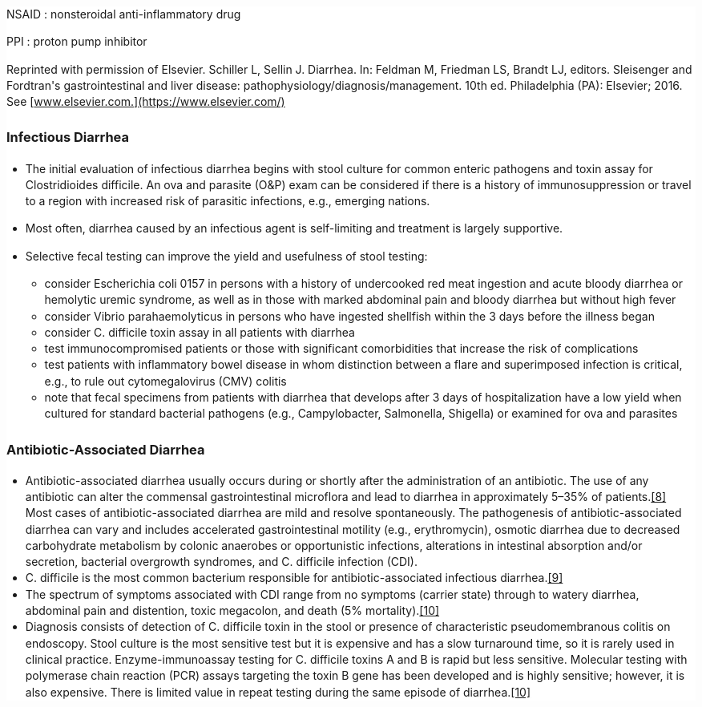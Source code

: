 NSAID
:   nonsteroidal anti-inflammatory drug

PPI
:   proton pump inhibitor

Reprinted with permission of Elsevier. Schiller L, Sellin J. Diarrhea. In: Feldman M, Friedman LS, Brandt LJ, editors. Sleisenger and Fordtran's gastrointestinal and liver disease: pathophysiology/diagnosis/management. 10th ed. Philadelphia (PA): Elsevier; 2016. See [www.elsevier.com.](https://www.elsevier.com/)

### Infectious Diarrhea

- The initial evaluation of infectious diarrhea begins with stool culture for common enteric pathogens and toxin assay for Clostridioides difficile. An ova and parasite (O&P) exam can be considered if there is a history of immunosuppression or travel to a region with increased risk of parasitic infections, e.g., emerging nations.
- Most often, diarrhea caused by an infectious agent is self-limiting and treatment is largely supportive.
- Selective fecal testing can improve the yield and usefulness of stool testing:

  - consider Escherichia coli 0157 in persons with a history of undercooked red meat ingestion and acute bloody diarrhea or hemolytic uremic syndrome, as well as in those with marked abdominal pain and bloody diarrhea but without high fever
  - consider Vibrio parahaemolyticus in persons who have ingested shellfish within the 3 days before the illness began
  - consider C. difficile toxin assay in all patients with diarrhea
  - test immunocompromised patients or those with significant comorbidities that increase the risk of complications
  - test patients with inflammatory bowel disease in whom distinction between a flare and superimposed infection is critical, e.g., to rule out cytomegalovirus (CMV) colitis
  - note that fecal specimens from patients with diarrhea that develops after 3 days of hospitalization have a low yield when cultured for standard bacterial pathogens (e.g., Campylobacter, Salmonella, Shigella) or examined for ova and parasites

### Antibiotic-Associated Diarrhea

- Antibiotic-associated diarrhea usually occurs during or shortly after the administration of an antibiotic. The use of any antibiotic can alter the commensal gastrointestinal microflora and lead to diarrhea in approximately 5–35% of patients.​[[8]](#c0113n00210) Most cases of antibiotic-associated diarrhea are mild and resolve spontaneously. The pathogenesis of antibiotic-associated diarrhea can vary and includes accelerated gastrointestinal motility (e.g., erythromycin), osmotic diarrhea due to decreased carbohydrate metabolism by colonic anaerobes or opportunistic infections, alterations in intestinal absorption and/or secretion, bacterial overgrowth syndromes, and C. difficile infection (CDI).
- C. difficile is the most common bacterium responsible for antibiotic-associated infectious diarrhea.​[[9]](#Nasiri2018)
- The spectrum of symptoms associated with CDI range from no symptoms (carrier state) through to watery diarrhea, abdominal pain and distention, toxic megacolon, and death (5% mortality).​[[10]](#c0113n00230)
- Diagnosis consists of detection of C. difficile toxin in the stool or presence of characteristic pseudomembranous colitis on endoscopy. Stool culture is the most sensitive test but it is expensive and has a slow turnaround time, so it is rarely used in clinical practice. Enzyme-immunoassay testing for C. difficile toxins A and B is rapid but less sensitive. Molecular testing with polymerase chain reaction (PCR) assays targeting the toxin B gene has been developed and is highly sensitive; however, it is also expensive. There is limited value in repeat testing during the same episode of diarrhea.​[[10]](#c0113n00230)
